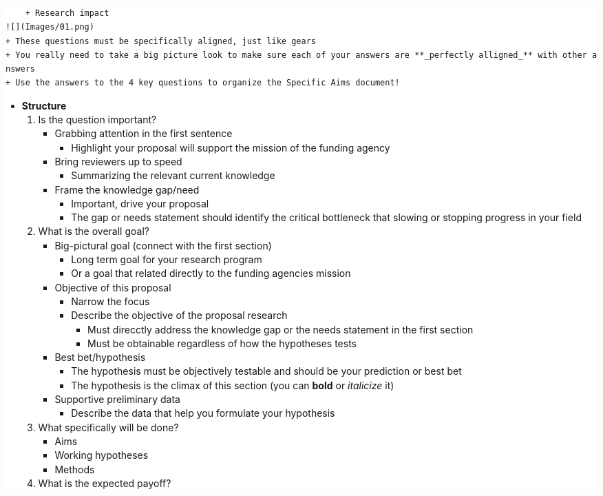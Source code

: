 		+ Research impact
	![](Images/01.png)  
	+ These questions must be specifically aligned, just like gears
	+ You really need to take a big picture look to make sure each of your answers are **_perfectly alligned_** with other answers
	+ Use the answers to the 4 key questions to organize the Specific Aims document!
+ **Structure**
	1) Is the question important?  
		+ Grabbing attention in the first sentence
			+ Highlight your proposal will support the mission of the funding agency
		+ Bring reviewers up to speed
			+ Summarizing the relevant current knowledge
		+ Frame the knowledge gap/need
			+ Important, drive your proposal
			+ The gap or needs statement should identify the critical bottleneck that slowing or stopping progress in your field
	2) What is the overall goal?  
		+ Big-pictural goal (connect with the first section)
			+ Long term goal for your research program
			+ Or a goal that related directly to the funding agencies mission
		+ Objective of this proposal
			+ Narrow the focus 
			+ Describe the objective of the proposal research
				+ Must direcctly address the knowledge gap or the needs statement in the first section
				+ Must be obtainable regardless of how the hypotheses tests
		+ Best bet/hypothesis
			+ The hypothesis must be objectively testable and should be your prediction or best bet
			+ The hypothesis is the climax of this section (you can **bold** or _italicize_ it)
		+ Supportive preliminary data
			+ Describe the data that help you formulate your hypothesis
	3) What specifically will be done?  
		+ Aims
		+ Working hypotheses
		+ Methods
	4) What is the expected payoff?  